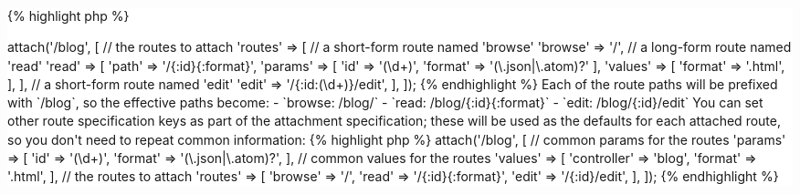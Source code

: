 {% highlight php %}
<?php
$router_map->attach('/blog', [
    
    // the routes to attach
    'routes' => [
        
        // a short-form route named 'browse'
        'browse' => '/',
        
        // a long-form route named 'read'
        'read' => [
            'path' => '/{:id}{:format}',
            'params' => [
                'id'     => '(\d+)',
                'format' => '(\.json|\.atom)?'
            ],
            'values' => [
                'format' => '.html',
            ],
        ],
        
        // a short-form route named 'edit'
        'edit' => '/{:id:(\d+)}/edit',
    ],
]);
{% endhighlight %}
    
Each of the route paths will be prefixed with `/blog`, so the effective paths
become:

- `browse: /blog/`
- `read:   /blog/{:id}{:format}`
- `edit:   /blog/{:id}/edit`

You can set other route specification keys as part of the attachment
specification; these will be used as the defaults for each attached route, so
you don't need to repeat common information:

{% highlight php %}
<?php
$router_map->attach('/blog', [
    
    // common params for the routes
    'params' => [
        'id'     => '(\d+)',
        'format' => '(\.json|\.atom)?',
    ],
    
    // common values for the routes
    'values' => [
        'controller' => 'blog',
        'format'     => '.html',
    ],
    
    // the routes to attach
    'routes' => [
        'browse' => '/',
        'read'   => '/{:id}{:format}',
        'edit'   => '/{:id}/edit',
    ],
]);
{% endhighlight %}
